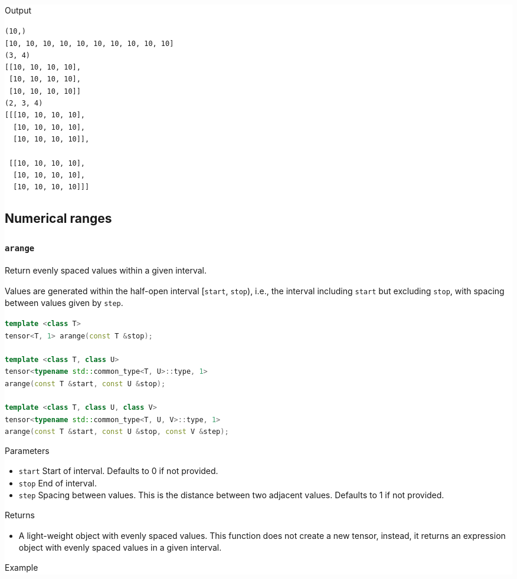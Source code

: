 Output

```
(10,)
[10, 10, 10, 10, 10, 10, 10, 10, 10, 10]
(3, 4)
[[10, 10, 10, 10],
 [10, 10, 10, 10],
 [10, 10, 10, 10]]
(2, 3, 4)
[[[10, 10, 10, 10],
  [10, 10, 10, 10],
  [10, 10, 10, 10]],

 [[10, 10, 10, 10],
  [10, 10, 10, 10],
  [10, 10, 10, 10]]]
```

## Numerical ranges

### `arange`

Return evenly spaced values within a given interval.

Values are generated within the half-open interval [`start`, `stop`), i.e., the
interval including `start` but excluding `stop`, with spacing between values
given by `step`.
```cpp
template <class T>
tensor<T, 1> arange(const T &stop);

template <class T, class U>
tensor<typename std::common_type<T, U>::type, 1>
arange(const T &start, const U &stop);

template <class T, class U, class V>
tensor<typename std::common_type<T, U, V>::type, 1>
arange(const T &start, const U &stop, const V &step);
```

Parameters

* `start` Start of interval. Defaults to 0 if not provided.
* `stop` End of interval.
* `step` Spacing between values. This is the distance between two adjacent
values. Defaults to 1 if not provided.

Returns

* A light-weight object with evenly spaced values. This function does not
create a new tensor, instead, it returns an expression object with evenly
spaced values in a given interval.

Example
